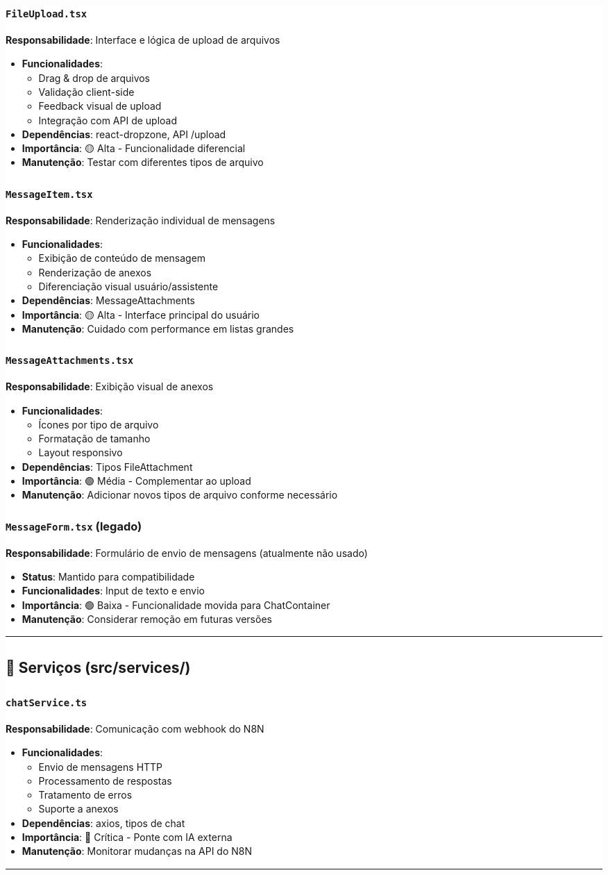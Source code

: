 ### `FileUpload.tsx`
**Responsabilidade**: Interface e lógica de upload de arquivos
- **Funcionalidades**:
  - Drag & drop de arquivos
  - Validação client-side
  - Feedback visual de upload
  - Integração com API de upload
- **Dependências**: react-dropzone, API /upload
- **Importância**: 🟡 Alta - Funcionalidade diferencial
- **Manutenção**: Testar com diferentes tipos de arquivo

### `MessageItem.tsx`
**Responsabilidade**: Renderização individual de mensagens
- **Funcionalidades**:
  - Exibição de conteúdo de mensagem
  - Renderização de anexos
  - Diferenciação visual usuário/assistente
- **Dependências**: MessageAttachments
- **Importância**: 🟡 Alta - Interface principal do usuário
- **Manutenção**: Cuidado com performance em listas grandes

### `MessageAttachments.tsx`
**Responsabilidade**: Exibição visual de anexos
- **Funcionalidades**:
  - Ícones por tipo de arquivo
  - Formatação de tamanho
  - Layout responsivo
- **Dependências**: Tipos FileAttachment
- **Importância**: 🟢 Média - Complementar ao upload
- **Manutenção**: Adicionar novos tipos de arquivo conforme necessário

### `MessageForm.tsx` (legado)
**Responsabilidade**: Formulário de envio de mensagens (atualmente não usado)
- **Status**: Mantido para compatibilidade
- **Funcionalidades**: Input de texto e envio
- **Importância**: 🟢 Baixa - Funcionalidade movida para ChatContainer
- **Manutenção**: Considerar remoção em futuras versões

---

## 🔧 Serviços (src/services/)

### `chatService.ts`
**Responsabilidade**: Comunicação com webhook do N8N
- **Funcionalidades**:
  - Envio de mensagens HTTP
  - Processamento de respostas
  - Tratamento de erros
  - Suporte a anexos
- **Dependências**: axios, tipos de chat
- **Importância**: 🔴 Crítica - Ponte com IA externa
- **Manutenção**: Monitorar mudanças na API do N8N

---